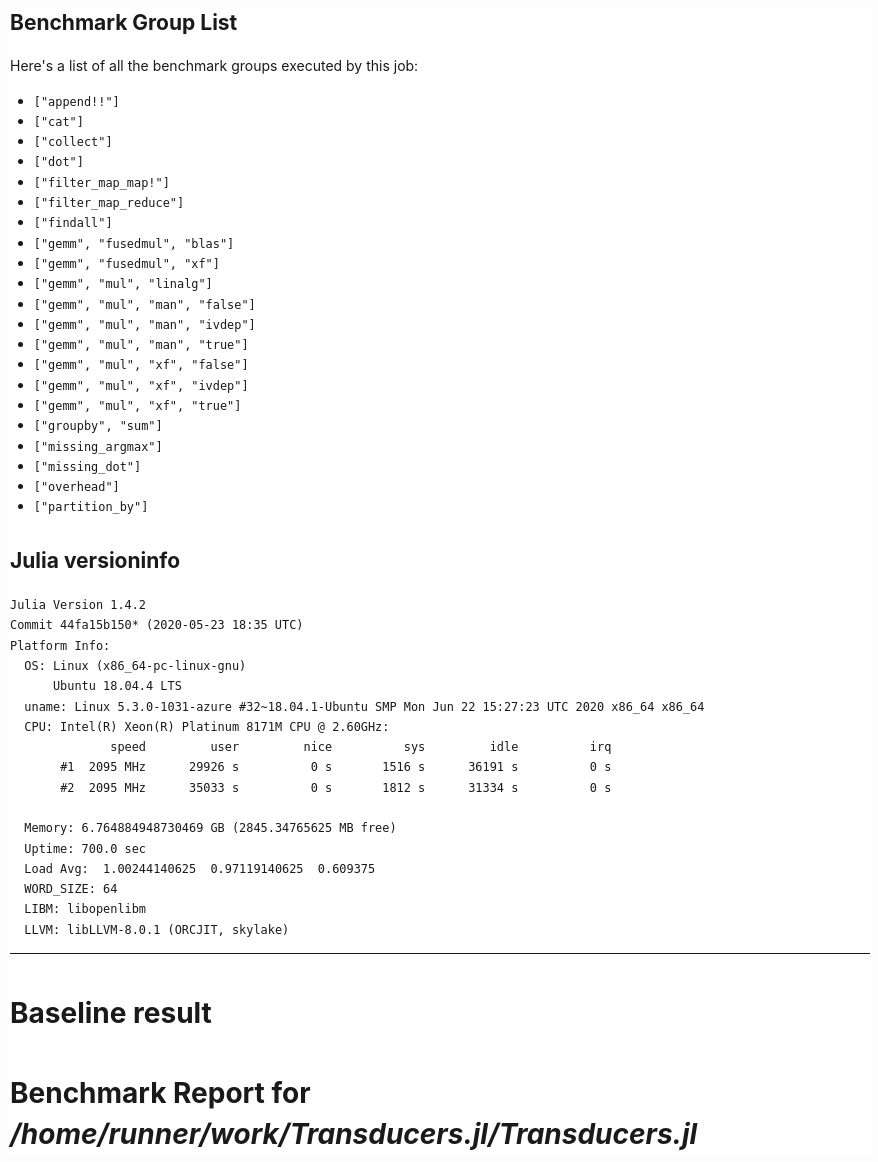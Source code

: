 ## Benchmark Group List
Here's a list of all the benchmark groups executed by this job:

- `["append!!"]`
- `["cat"]`
- `["collect"]`
- `["dot"]`
- `["filter_map_map!"]`
- `["filter_map_reduce"]`
- `["findall"]`
- `["gemm", "fusedmul", "blas"]`
- `["gemm", "fusedmul", "xf"]`
- `["gemm", "mul", "linalg"]`
- `["gemm", "mul", "man", "false"]`
- `["gemm", "mul", "man", "ivdep"]`
- `["gemm", "mul", "man", "true"]`
- `["gemm", "mul", "xf", "false"]`
- `["gemm", "mul", "xf", "ivdep"]`
- `["gemm", "mul", "xf", "true"]`
- `["groupby", "sum"]`
- `["missing_argmax"]`
- `["missing_dot"]`
- `["overhead"]`
- `["partition_by"]`

## Julia versioninfo
```
Julia Version 1.4.2
Commit 44fa15b150* (2020-05-23 18:35 UTC)
Platform Info:
  OS: Linux (x86_64-pc-linux-gnu)
      Ubuntu 18.04.4 LTS
  uname: Linux 5.3.0-1031-azure #32~18.04.1-Ubuntu SMP Mon Jun 22 15:27:23 UTC 2020 x86_64 x86_64
  CPU: Intel(R) Xeon(R) Platinum 8171M CPU @ 2.60GHz: 
              speed         user         nice          sys         idle          irq
       #1  2095 MHz      29926 s          0 s       1516 s      36191 s          0 s
       #2  2095 MHz      35033 s          0 s       1812 s      31334 s          0 s
       
  Memory: 6.764884948730469 GB (2845.34765625 MB free)
  Uptime: 700.0 sec
  Load Avg:  1.00244140625  0.97119140625  0.609375
  WORD_SIZE: 64
  LIBM: libopenlibm
  LLVM: libLLVM-8.0.1 (ORCJIT, skylake)
```

---
# Baseline result
# Benchmark Report for */home/runner/work/Transducers.jl/Transducers.jl*
